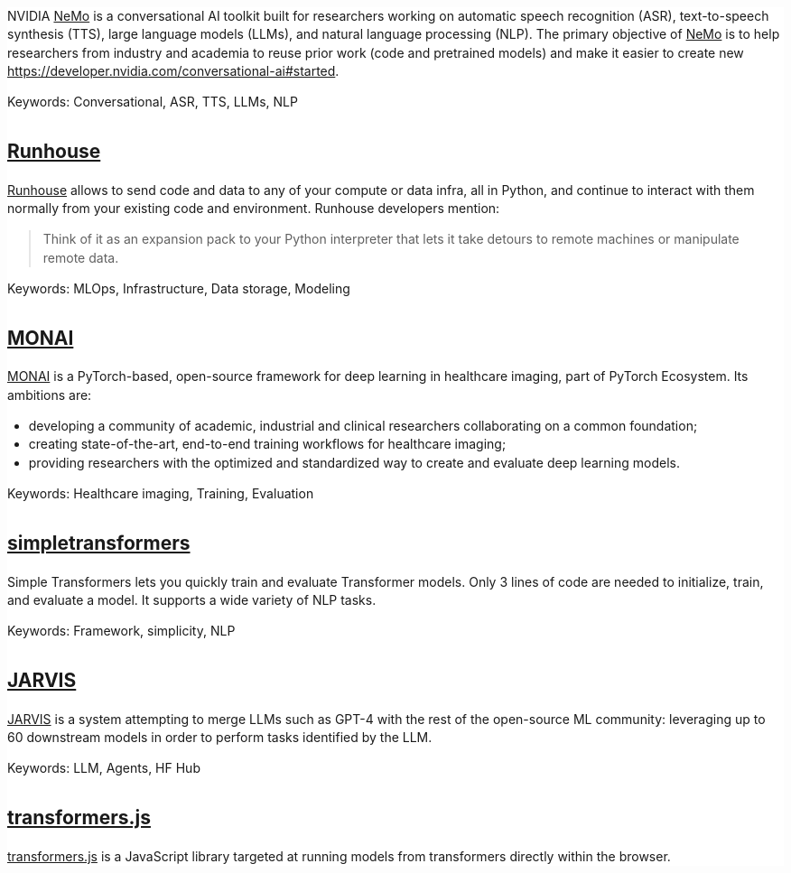 NVIDIA [NeMo](https://github.com/NVIDIA/NeMo) is a conversational AI toolkit built for researchers working on automatic speech recognition (ASR), text-to-speech synthesis (TTS), large language models (LLMs), and natural language processing (NLP). The primary objective of [NeMo](https://github.com/NVIDIA/NeMo) is to help researchers from industry and academia to reuse prior work (code and pretrained models) and make it easier to create new https://developer.nvidia.com/conversational-ai#started.

Keywords: Conversational, ASR, TTS, LLMs, NLP

## [Runhouse](https://github.com/run-house/runhouse)

[Runhouse](https://github.com/run-house/runhouse) allows to send code and data to any of your compute or data infra, all in Python, and continue to interact with them normally from your existing code and environment. Runhouse developers mention:

> Think of it as an expansion pack to your Python interpreter that lets it take detours to remote machines or manipulate remote data.

Keywords: MLOps, Infrastructure, Data storage, Modeling

## [MONAI](https://github.com/Project-MONAI/MONAI)

[MONAI](https://github.com/Project-MONAI/MONAI) is a PyTorch-based, open-source framework for deep learning in healthcare imaging, part of PyTorch Ecosystem. Its ambitions are:
- developing a community of academic, industrial and clinical researchers collaborating on a common foundation;
- creating state-of-the-art, end-to-end training workflows for healthcare imaging;
- providing researchers with the optimized and standardized way to create and evaluate deep learning models.

Keywords: Healthcare imaging, Training, Evaluation

## [simpletransformers](https://github.com/ThilinaRajapakse/simpletransformers)

Simple Transformers lets you quickly train and evaluate Transformer models. Only 3 lines of code are needed to initialize, train, and evaluate a model. It supports a wide variety of NLP tasks.

Keywords: Framework, simplicity, NLP

## [JARVIS](https://github.com/microsoft/JARVIS)

[JARVIS](https://github.com/microsoft/JARVIS) is a system attempting to merge LLMs such as GPT-4 with the rest of the open-source ML community: leveraging up to 60 downstream models in order to perform tasks identified by the LLM.

Keywords: LLM, Agents, HF Hub

## [transformers.js](https://github.com/huggingface/transformers.js/)

[transformers.js](https://github.com/huggingface/transformers.js/) is a JavaScript library targeted at running models from transformers directly within the browser.
